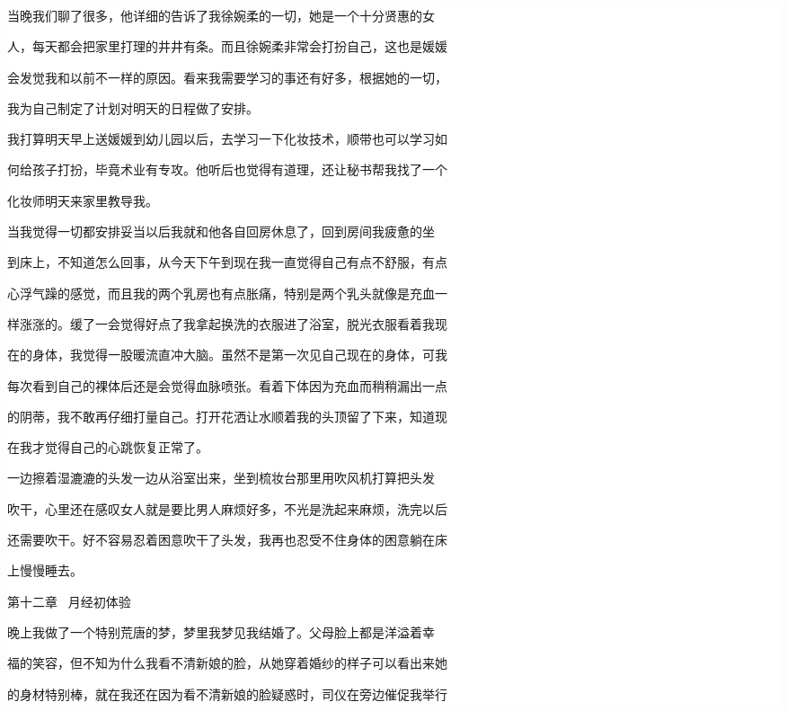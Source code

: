 当晚我们聊了很多，他详细的告诉了我徐婉柔的一切，她是一个十分贤惠的女

人，每天都会把家里打理的井井有条。而且徐婉柔非常会打扮自己，这也是媛媛

会发觉我和以前不一样的原因。看来我需要学习的事还有好多，根据她的一切，

我为自己制定了计划对明天的日程做了安排。







我打算明天早上送媛媛到幼儿园以后，去学习一下化妆技术，顺带也可以学习如

何给孩子打扮，毕竟术业有专攻。他听后也觉得有道理，还让秘书帮我找了一个

化妆师明天来家里教导我。









当我觉得一切都安排妥当以后我就和他各自回房休息了，回到房间我疲惫的坐

到床上，不知道怎么回事，从今天下午到现在我一直觉得自己有点不舒服，有点

心浮气躁的感觉，而且我的两个乳房也有点胀痛，特别是两个乳头就像是充血一

样涨涨的。缓了一会觉得好点了我拿起换洗的衣服进了浴室，脱光衣服看着我现

在的身体，我觉得一股暖流直冲大脑。虽然不是第一次见自己现在的身体，可我

每次看到自己的裸体后还是会觉得血脉喷张。看着下体因为充血而稍稍漏出一点

的阴蒂，我不敢再仔细打量自己。打开花洒让水顺着我的头顶留了下来，知道现

在我才觉得自己的心跳恢复正常了。





一边擦着湿漉漉的头发一边从浴室出来，坐到梳妆台那里用吹风机打算把头发

吹干，心里还在感叹女人就是要比男人麻烦好多，不光是洗起来麻烦，洗完以后

还需要吹干。好不容易忍着困意吹干了头发，我再也忍受不住身体的困意躺在床

上慢慢睡去。









第十二章   月经初体验



晚上我做了一个特别荒唐的梦，梦里我梦见我结婚了。父母脸上都是洋溢着幸

福的笑容，但不知为什么我看不清新娘的脸，从她穿着婚纱的样子可以看出来她

的身材特别棒，就在我还在因为看不清新娘的脸疑惑时，司仪在旁边催促我举行
